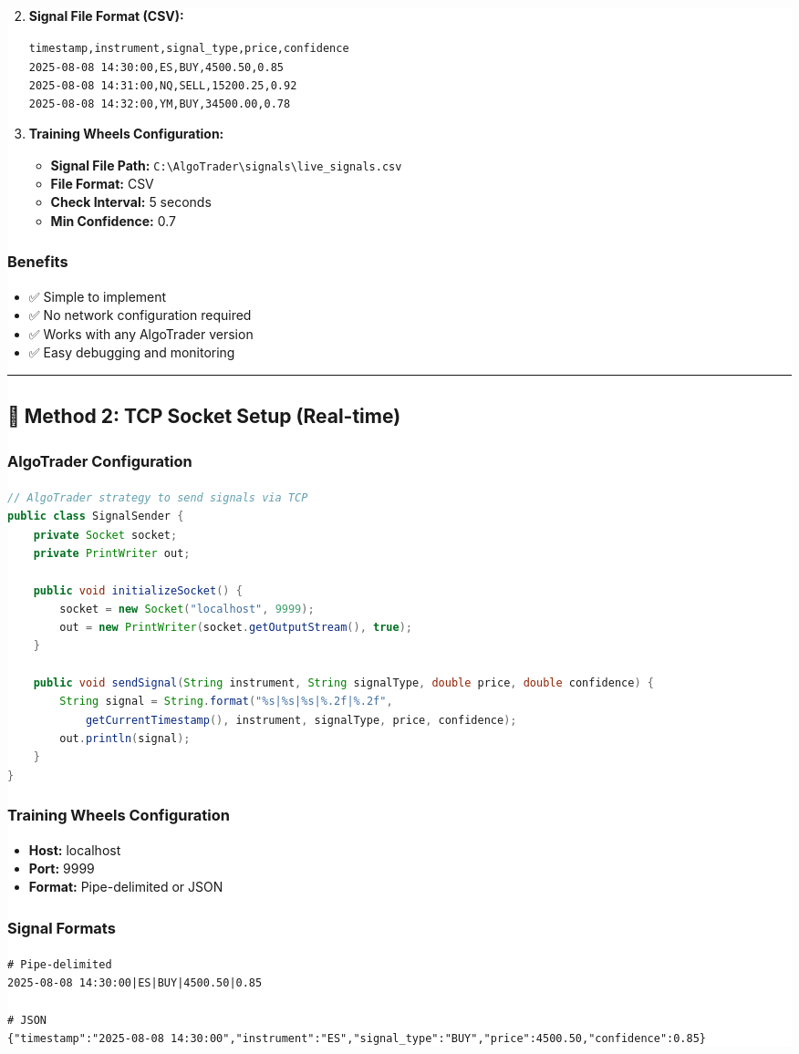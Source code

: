 2. **Signal File Format (CSV):**
   ```csv
   timestamp,instrument,signal_type,price,confidence
   2025-08-08 14:30:00,ES,BUY,4500.50,0.85
   2025-08-08 14:31:00,NQ,SELL,15200.25,0.92
   2025-08-08 14:32:00,YM,BUY,34500.00,0.78
   ```

3. **Training Wheels Configuration:**
   - **Signal File Path:** `C:\AlgoTrader\signals\live_signals.csv`
   - **File Format:** CSV
   - **Check Interval:** 5 seconds
   - **Min Confidence:** 0.7

### Benefits
- ✅ Simple to implement
- ✅ No network configuration required
- ✅ Works with any AlgoTrader version
- ✅ Easy debugging and monitoring

---

## 🔌 Method 2: TCP Socket Setup (Real-time)

### AlgoTrader Configuration
```java
// AlgoTrader strategy to send signals via TCP
public class SignalSender {
    private Socket socket;
    private PrintWriter out;
    
    public void initializeSocket() {
        socket = new Socket("localhost", 9999);
        out = new PrintWriter(socket.getOutputStream(), true);
    }
    
    public void sendSignal(String instrument, String signalType, double price, double confidence) {
        String signal = String.format("%s|%s|%s|%.2f|%.2f", 
            getCurrentTimestamp(), instrument, signalType, price, confidence);
        out.println(signal);
    }
}
```

### Training Wheels Configuration
- **Host:** localhost
- **Port:** 9999
- **Format:** Pipe-delimited or JSON

### Signal Formats
```
# Pipe-delimited
2025-08-08 14:30:00|ES|BUY|4500.50|0.85

# JSON
{"timestamp":"2025-08-08 14:30:00","instrument":"ES","signal_type":"BUY","price":4500.50,"confidence":0.85}
```
